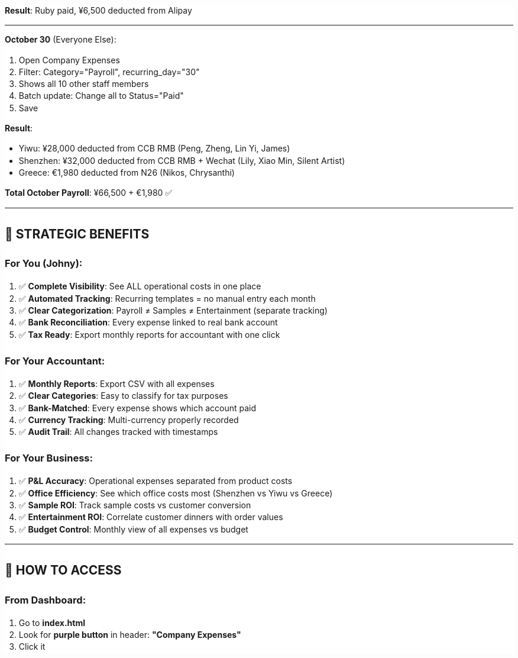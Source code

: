 **Result**: Ruby paid, ¥6,500 deducted from Alipay

---

**October 30** (Everyone Else):
1. Open Company Expenses
2. Filter: Category="Payroll", recurring_day="30"
3. Shows all 10 other staff members
4. Batch update: Change all to Status="Paid"
5. Save

**Result**: 
- Yiwu: ¥28,000 deducted from CCB RMB (Peng, Zheng, Lin Yi, James)
- Shenzhen: ¥32,000 deducted from CCB RMB + Wechat (Lily, Xiao Min, Silent Artist)
- Greece: €1,980 deducted from N26 (Nikos, Chrysanthi)

**Total October Payroll**: ¥66,500 + €1,980 ✅

---

## 🎯 **STRATEGIC BENEFITS**

### **For You (Johny)**:
1. ✅ **Complete Visibility**: See ALL operational costs in one place
2. ✅ **Automated Tracking**: Recurring templates = no manual entry each month
3. ✅ **Clear Categorization**: Payroll ≠ Samples ≠ Entertainment (separate tracking)
4. ✅ **Bank Reconciliation**: Every expense linked to real bank account
5. ✅ **Tax Ready**: Export monthly reports for accountant with one click

### **For Your Accountant**:
1. ✅ **Monthly Reports**: Export CSV with all expenses
2. ✅ **Clear Categories**: Easy to classify for tax purposes
3. ✅ **Bank-Matched**: Every expense shows which account paid
4. ✅ **Currency Tracking**: Multi-currency properly recorded
5. ✅ **Audit Trail**: All changes tracked with timestamps

### **For Your Business**:
1. ✅ **P&L Accuracy**: Operational expenses separated from product costs
2. ✅ **Office Efficiency**: See which office costs most (Shenzhen vs Yiwu vs Greece)
3. ✅ **Sample ROI**: Track sample costs vs customer conversion
4. ✅ **Entertainment ROI**: Correlate customer dinners with order values
5. ✅ **Budget Control**: Monthly view of all expenses vs budget

---

## 🚀 **HOW TO ACCESS**

### **From Dashboard**:
1. Go to **index.html**
2. Look for **purple button** in header: **"Company Expenses"**
3. Click it
